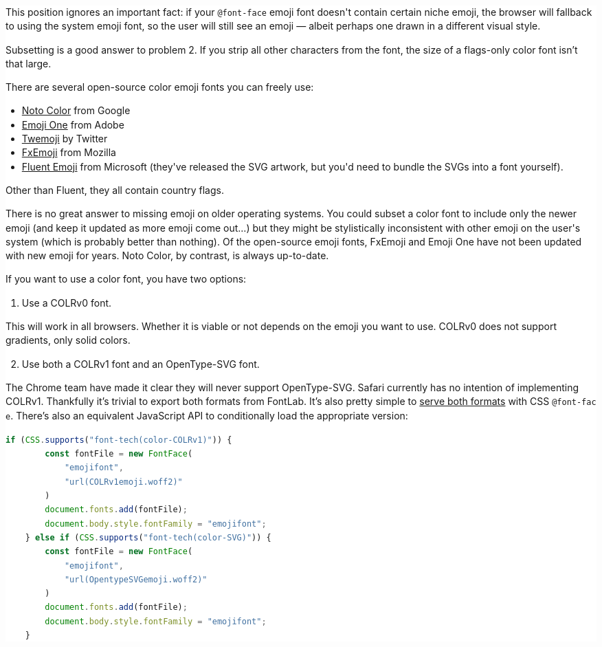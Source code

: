 This position ignores an important fact: if your `@font-face` emoji font doesn't contain certain niche emoji, the browser will fallback to using the system emoji font, so the user will still see an emoji — albeit perhaps one drawn in a different visual style. 

Subsetting is a good answer to problem 2. If you strip all other characters from the font, the size of a flags-only color font isn’t that large.   

There are several open-source color emoji fonts you can freely use:
- [Noto Color](https://fonts.google.com/noto/specimen/Noto+Color+Emoji) from Google
- [Emoji One](https://github.com/adobe-fonts/emojione-color) from Adobe
- [Twemoji](https://github.com/13rac1/twemoji-color-font) by Twitter
- [FxEmoji](https://github.com/mozilla/fxemoji/blob/gh-pages/dist/FirefoxEmoji/FirefoxEmoji.ttf) from Mozilla
- [Fluent Emoji](https://github.com/microsoft/fluentui-emoji) from Microsoft (they've released the SVG artwork, but you'd need to bundle the SVGs into a font yourself). 

Other than Fluent, they all contain country flags.

There is no great answer to missing emoji on older operating systems. You could subset a color font to include only the newer emoji (and keep it updated as more emoji come out…) but they might be stylistically inconsistent with other emoji on the user's system (which is probably better than nothing). Of the open-source emoji fonts, FxEmoji and Emoji One have not been updated with new emoji for years. Noto Color, by contrast, is always up-to-date. 

If you want to use a color font, you have two options:

1. Use a COLRv0 font. 

This will work in all browsers. Whether it is viable or not depends on the emoji you want to use. COLRv0 does not support gradients, only solid colors.

2. Use both a COLRv1 font and an OpenType-SVG font. 

The Chrome team have made it clear they will never support OpenType-SVG. Safari currently has no intention of implementing COLRv1. Thankfully it’s trivial to export both formats from FontLab. It’s also pretty simple to [serve both formats](/posts/new-font-face-syntax/) with CSS `@font-face`. There’s also an equivalent JavaScript API to conditionally load the appropriate version: 

```js
if (CSS.supports("font-tech(color-COLRv1)")) {
        const fontFile = new FontFace(
            "emojifont",
            "url(COLRv1emoji.woff2)"
        )
        document.fonts.add(fontFile);
        document.body.style.fontFamily = "emojifont";
    } else if (CSS.supports("font-tech(color-SVG)")) {
        const fontFile = new FontFace(
            "emojifont",
            "url(OpentypeSVGemoji.woff2)"
        )
        document.fonts.add(fontFile);
        document.body.style.fontFamily = "emojifont";
    } 
```
